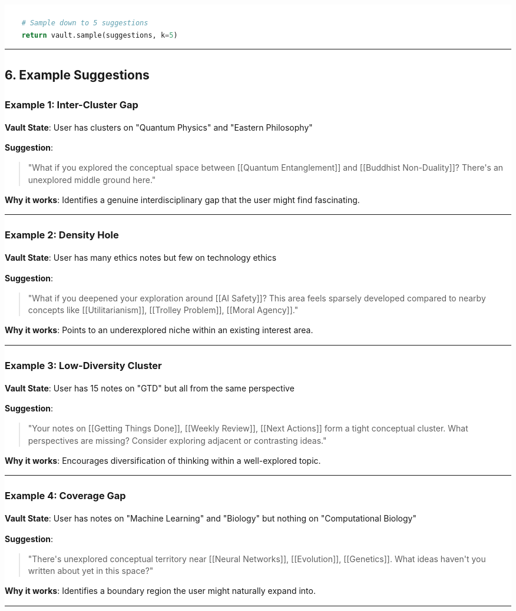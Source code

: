 ```python

    # Sample down to 5 suggestions
    return vault.sample(suggestions, k=5)
```

---

## 6. Example Suggestions

### Example 1: Inter-Cluster Gap
**Vault State**: User has clusters on "Quantum Physics" and "Eastern Philosophy"

**Suggestion**:
> "What if you explored the conceptual space between [[Quantum Entanglement]] and [[Buddhist Non-Duality]]? There's an unexplored middle ground here."

**Why it works**: Identifies a genuine interdisciplinary gap that the user might find fascinating.

---

### Example 2: Density Hole
**Vault State**: User has many ethics notes but few on technology ethics

**Suggestion**:
> "What if you deepened your exploration around [[AI Safety]]? This area feels sparsely developed compared to nearby concepts like [[Utilitarianism]], [[Trolley Problem]], [[Moral Agency]]."

**Why it works**: Points to an underexplored niche within an existing interest area.

---

### Example 3: Low-Diversity Cluster
**Vault State**: User has 15 notes on "GTD" but all from the same perspective

**Suggestion**:
> "Your notes on [[Getting Things Done]], [[Weekly Review]], [[Next Actions]] form a tight conceptual cluster. What perspectives are missing? Consider exploring adjacent or contrasting ideas."

**Why it works**: Encourages diversification of thinking within a well-explored topic.

---

### Example 4: Coverage Gap
**Vault State**: User has notes on "Machine Learning" and "Biology" but nothing on "Computational Biology"

**Suggestion**:
> "There's unexplored conceptual territory near [[Neural Networks]], [[Evolution]], [[Genetics]]. What ideas haven't you written about yet in this space?"

**Why it works**: Identifies a boundary region the user might naturally expand into.

---
